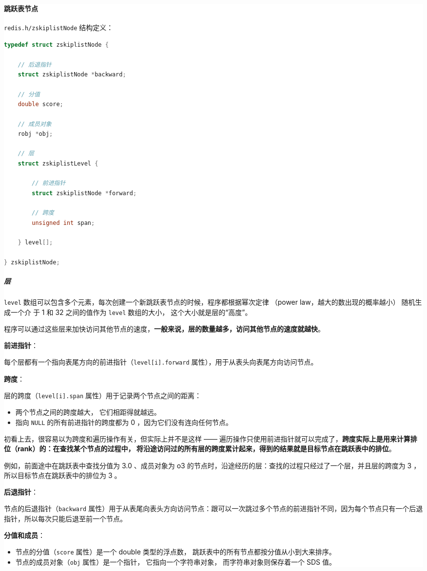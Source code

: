 #### 跳跃表节点
`redis.h/zskiplistNode` 结构定义：
```c
typedef struct zskiplistNode {

    // 后退指针
    struct zskiplistNode *backward;

    // 分值
    double score;

    // 成员对象
    robj *obj;

    // 层
    struct zskiplistLevel {

        // 前进指针
        struct zskiplistNode *forward;

        // 跨度
        unsigned int span;

    } level[];

} zskiplistNode;
```

##### 层
`level` 数组可以包含多个元素，每次创建一个新跳跃表节点的时候，程序都根据幂次定律 （power law，越大的数出现的概率越小） 随机生成一个介
于 1 和 32 之间的值作为 `level` 数组的大小， 这个大小就是层的“高度”。

程序可以通过这些层来加快访问其他节点的速度，**一般来说，层的数量越多，访问其他节点的速度就越快**。

**前进指针**：

每个层都有一个指向表尾方向的前进指针（`level[i].forward` 属性），用于从表头向表尾方向访问节点。

**跨度**：

层的跨度（`level[i].span` 属性）用于记录两个节点之间的距离：
- 两个节点之间的跨度越大， 它们相距得就越远。
- 指向 `NULL` 的所有前进指针的跨度都为 0 ，因为它们没有连向任何节点。

初看上去，很容易以为跨度和遍历操作有关，但实际上并不是这样 —— 遍历操作只使用前进指针就可以完成了，**跨度实际上是用来计算排位（rank）的：在查找某个节点的过程中，
将沿途访问过的所有层的跨度累计起来，得到的结果就是目标节点在跳跃表中的排位**。

例如，前面途中在跳跃表中查找分值为 3.0 、成员对象为 o3 的节点时，沿途经历的层：查找的过程只经过了一个层，并且层的跨度为 3 ，所以目标节点在跳跃表中的排位为 3 。

**后退指针**：

节点的后退指针（`backward` 属性）用于从表尾向表头方向访问节点：跟可以一次跳过多个节点的前进指针不同，因为每个节点只有一个后退指针，所以每次只能后退至前一个节点。

**分值和成员**：

- 节点的分值（`score` 属性）是一个 double 类型的浮点数， 跳跃表中的所有节点都按分值从小到大来排序。
- 节点的成员对象（`obj` 属性）是一个指针， 它指向一个字符串对象， 而字符串对象则保存着一个 SDS 值。
